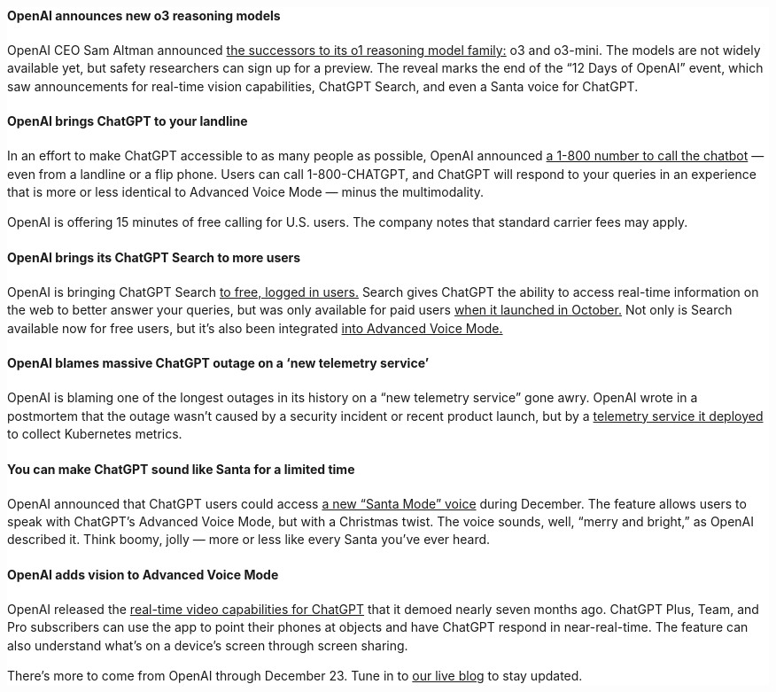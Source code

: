 #### OpenAI announces new o3 reasoning models

OpenAI CEO Sam Altman announced [the successors to its o1 reasoning model family:](https://techcrunch.com/2024/12/20/openai-announces-new-o3-model/) o3 and o3-mini. The models are not widely available yet, but safety researchers can sign up for a preview. The reveal marks the end of the “12 Days of OpenAI” event, which saw announcements for real-time vision capabilities, ChatGPT Search, and even a Santa voice for ChatGPT.

#### OpenAI brings ChatGPT to your landline

In an effort to make ChatGPT accessible to as many people as possible, OpenAI announced [a 1-800 number to call the chatbot](https://techcrunch.com/2024/12/18/openai-brings-chatgpt-to-your-landline/) — even from a landline or a flip phone. Users can call 1-800-CHATGPT, and ChatGPT will respond to your queries in an experience that is more or less identical to Advanced Voice Mode — minus the multimodality.

OpenAI is offering 15 minutes of free calling for U.S. users. The company notes that standard carrier fees may apply.

#### OpenAI brings its ChatGPT Search to more users

OpenAI is bringing ChatGPT Search [to free, logged in users.](https://techcrunch.com/2024/12/16/openai-brings-its-ai-powered-web-search-tool-to-more-chatgpt-users/) Search gives ChatGPT the ability to access real-time information on the web to better answer your queries, but was only available for paid users [when it launched in October.](https://techcrunch.com/2024/10/31/openai-launches-its-google-challenger-chatgpt-search/) Not only is Search available now for free users, but it’s also been integrated [into Advanced Voice Mode.](https://techcrunch.com/snippet/2930515/advanced-voice-mode-is-finally-getting-vision-capabilities/)

#### OpenAI blames massive ChatGPT outage on a ‘new telemetry service’

OpenAI is blaming one of the longest outages in its history on a “new telemetry service” gone awry. OpenAI wrote in a postmortem that the outage wasn’t caused by a security incident or recent product launch, but by a [telemetry service it deployed](https://techcrunch.com/2024/12/13/openai-blames-its-massive-chatgpt-outage-on-a-new-telemetry-service/) to collect Kubernetes metrics.

#### You can make ChatGPT sound like Santa for a limited time

OpenAI announced that ChatGPT users could access [a new “Santa Mode” voice](https://techcrunch.com/2024/12/12/you-can-make-chatgpt-sound-like-santa-claus-for-the-holidays/) during December. The feature allows users to speak with ChatGPT’s Advanced Voice Mode, but with a Christmas twist. The voice sounds, well, “merry and bright,” as OpenAI described it. Think boomy, jolly — more or less like every Santa you’ve ever heard.

#### OpenAI adds vision to Advanced Voice Mode

OpenAI released the [real-time video capabilities for ChatGPT](https://techcrunch.com/2024/12/12/chatgpt-now-understands-real-time-video-seven-months-after-openai-first-demoed-it/) that it demoed nearly seven months ago. ChatGPT Plus, Team, and Pro subscribers can use the app to point their phones at objects and have ChatGPT respond in near-real-time. The feature can also understand what’s on a device’s screen through screen sharing.

There’s more to come from OpenAI through December 23. Tune in to [our live blog](https://techcrunch.com/storyline/openais-2024-event-live-updates-for-chatgpt-product-reveals-and-demos/) to stay updated.
